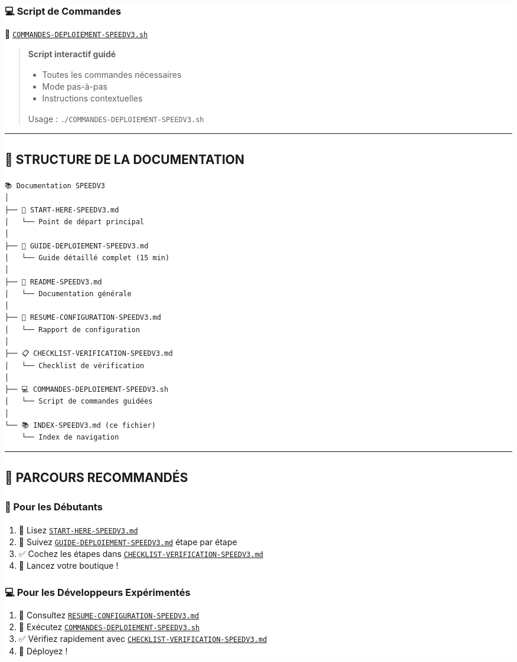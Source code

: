 ### 💻 Script de Commandes
🔧 [`COMMANDES-DEPLOIEMENT-SPEEDV3.sh`](./COMMANDES-DEPLOIEMENT-SPEEDV3.sh)
> **Script interactif guidé**
> - Toutes les commandes nécessaires
> - Mode pas-à-pas
> - Instructions contextuelles
> 
> Usage : `./COMMANDES-DEPLOIEMENT-SPEEDV3.sh`

---

## 📂 STRUCTURE DE LA DOCUMENTATION

```
📚 Documentation SPEEDV3
│
├── 🎯 START-HERE-SPEEDV3.md
│   └── Point de départ principal
│
├── 📘 GUIDE-DEPLOIEMENT-SPEEDV3.md
│   └── Guide détaillé complet (15 min)
│
├── 📗 README-SPEEDV3.md
│   └── Documentation générale
│
├── 📙 RESUME-CONFIGURATION-SPEEDV3.md
│   └── Rapport de configuration
│
├── 📋 CHECKLIST-VERIFICATION-SPEEDV3.md
│   └── Checklist de vérification
│
├── 💻 COMMANDES-DEPLOIEMENT-SPEEDV3.sh
│   └── Script de commandes guidées
│
└── 📚 INDEX-SPEEDV3.md (ce fichier)
    └── Index de navigation
```

---

## 🚀 PARCOURS RECOMMANDÉS

### 👤 Pour les Débutants
1. 📖 Lisez [`START-HERE-SPEEDV3.md`](./START-HERE-SPEEDV3.md)
2. 📘 Suivez [`GUIDE-DEPLOIEMENT-SPEEDV3.md`](./GUIDE-DEPLOIEMENT-SPEEDV3.md) étape par étape
3. ✅ Cochez les étapes dans [`CHECKLIST-VERIFICATION-SPEEDV3.md`](./CHECKLIST-VERIFICATION-SPEEDV3.md)
4. 🎉 Lancez votre boutique !

### 💻 Pour les Développeurs Expérimentés
1. 📙 Consultez [`RESUME-CONFIGURATION-SPEEDV3.md`](./RESUME-CONFIGURATION-SPEEDV3.md)
2. 🔧 Exécutez [`COMMANDES-DEPLOIEMENT-SPEEDV3.sh`](./COMMANDES-DEPLOIEMENT-SPEEDV3.sh)
3. ✅ Vérifiez rapidement avec [`CHECKLIST-VERIFICATION-SPEEDV3.md`](./CHECKLIST-VERIFICATION-SPEEDV3.md)
4. 🚀 Déployez !
